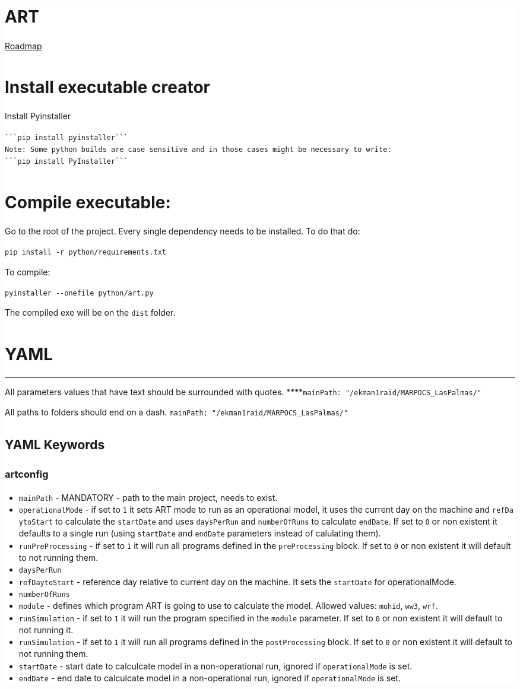 # ART

[Roadmap](https://www.notion.so/ad599eeba2794af4b7fd8d736d37ff5a)

# Install executable creator 

Install Pyinstaller
    
    ```pip install pyinstaller```
    Note: Some python builds are case sensitive and in those cases might be necessary to write: 
    ```pip install PyInstaller```

# Compile executable:
Go to the root of the project.
Every single dependency needs to be installed. To do that do:

```
pip install -r python/requirements.txt
```

To compile:
```
pyinstaller --onefile python/art.py
```
The compiled exe will be on the ```dist``` folder.

# YAML

---

All parameters values that have text should be surrounded with quotes.
****`mainPath: "/ekman1raid/MARPOCS_LasPalmas/"`

All paths to folders should end on a dash.                                                                    `mainPath: "/ekman1raid/MARPOCS_LasPalmas/"`

## YAML Keywords

### artconfig

- `mainPath` - MANDATORY - path to the main project, needs to exist.
- `operationalMode` - if set to `1` it sets ART mode to run as an operational model, it uses the current day on the machine and `refDaytoStart` to calculate the `startDate` and uses `daysPerRun` and `numberOfRuns` to calculate `endDate`.  If set to `0` or non existent it defaults to a single run (using `startDate` and `endDate` parameters instead of calulating them).
- `runPreProcessing` - if set to `1` it will run all programs defined in the `preProcessing` block. If set to `0` or non existent it will default to not running them.
- `daysPerRun`
- `refDaytoStart` - reference day relative to current day on the machine. It sets the `startDate` for operationalMode.
- `numberOfRuns`
- `module` - defines which program ART is going to use to calculate the model. Allowed values: `mohid`, `ww3`, `wrf`.
- `runSimulation`  - if set to `1` it will run the program specified in the `module` parameter. If set to `0` or non existent it will default to not running it.
- `runSimulation`  - if set to `1` it will run all programs defined in the `postProcessing` block. If set to `0` or non existent it will default to not running them.
- `startDate` - start date to calculcate model in a non-operational run, ignored if `operationalMode` is set.
- `endDate` - end date to calculcate model in a non-operational run, ignored if `operationalMode` is set.